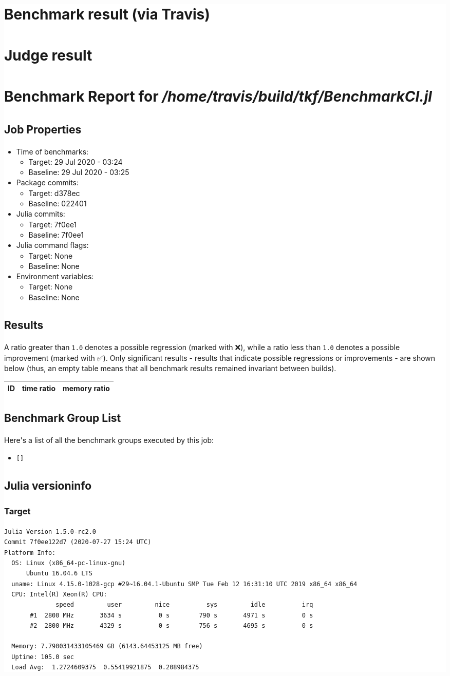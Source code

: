 # Benchmark result (via Travis)


# Judge result
# Benchmark Report for */home/travis/build/tkf/BenchmarkCI.jl*

## Job Properties
* Time of benchmarks:
    - Target: 29 Jul 2020 - 03:24
    - Baseline: 29 Jul 2020 - 03:25
* Package commits:
    - Target: d378ec
    - Baseline: 022401
* Julia commits:
    - Target: 7f0ee1
    - Baseline: 7f0ee1
* Julia command flags:
    - Target: None
    - Baseline: None
* Environment variables:
    - Target: None
    - Baseline: None

## Results
A ratio greater than `1.0` denotes a possible regression (marked with :x:), while a ratio less
than `1.0` denotes a possible improvement (marked with :white_check_mark:). Only significant results - results
that indicate possible regressions or improvements - are shown below (thus, an empty table means that all
benchmark results remained invariant between builds).

| ID        | time ratio | memory ratio |
|-----------|------------|--------------|

## Benchmark Group List
Here's a list of all the benchmark groups executed by this job:

- `[]`

## Julia versioninfo

### Target
```
Julia Version 1.5.0-rc2.0
Commit 7f0ee122d7 (2020-07-27 15:24 UTC)
Platform Info:
  OS: Linux (x86_64-pc-linux-gnu)
      Ubuntu 16.04.6 LTS
  uname: Linux 4.15.0-1028-gcp #29~16.04.1-Ubuntu SMP Tue Feb 12 16:31:10 UTC 2019 x86_64 x86_64
  CPU: Intel(R) Xeon(R) CPU: 
              speed         user         nice          sys         idle          irq
       #1  2800 MHz       3634 s          0 s        790 s       4971 s          0 s
       #2  2800 MHz       4329 s          0 s        756 s       4695 s          0 s
       
  Memory: 7.790031433105469 GB (6143.64453125 MB free)
  Uptime: 105.0 sec
  Load Avg:  1.2724609375  0.55419921875  0.208984375
```